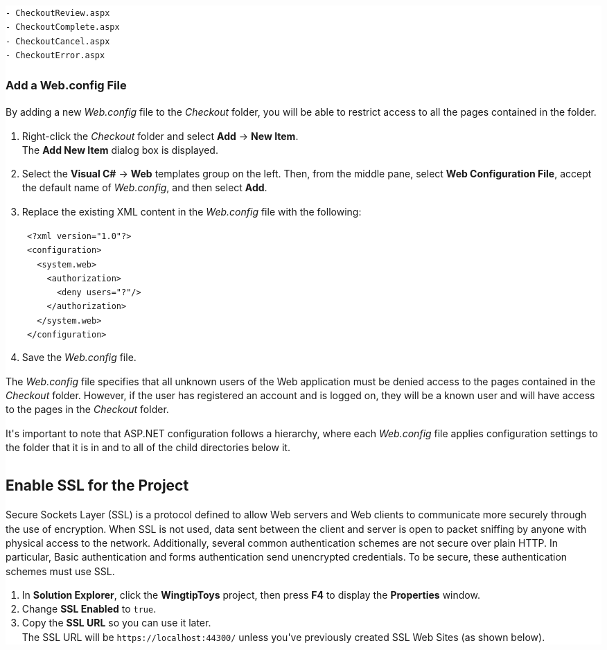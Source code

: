     - CheckoutReview.aspx
    - CheckoutComplete.aspx
    - CheckoutCancel.aspx
    - CheckoutError.aspx

### Add a Web.config File

By adding a new *Web.config* file to the *Checkout* folder, you will be able to restrict access to all the pages contained in the folder.

1. Right-click the *Checkout* folder and select **Add** -&gt; **New Item**.  
 The     **Add New Item** dialog box is displayed.
2. Select the **Visual C#** -&gt; **Web** templates group on the left. Then, from the middle pane, select **Web Configuration File**, accept the default name of *Web.config*, and then select **Add**.
3. Replace the existing XML content in the *Web.config* file with the following:  

        <?xml version="1.0"?>
        <configuration>
          <system.web>
            <authorization>
              <deny users="?"/>
            </authorization>
          </system.web>
        </configuration>
4. Save the *Web.config* file.

The *Web.config* file specifies that all unknown users of the Web application must be denied access to the pages contained in the *Checkout* folder. However, if the user has registered an account and is logged on, they will be a known user and will have access to the pages in the *Checkout* folder.

It's important to note that ASP.NET configuration follows a hierarchy, where each *Web.config* file applies configuration settings to the folder that it is in and to all of the child directories below it.

<a id="SSLWebForms"></a>
## Enable SSL for the Project

 Secure Sockets Layer (SSL) is a protocol defined to allow Web servers and Web clients to communicate more securely through the use of encryption. When SSL is not used, data sent between the client and server is open to packet sniffing by anyone with physical access to the network. Additionally, several common authentication schemes are not secure over plain HTTP. In particular, Basic authentication and forms authentication send unencrypted credentials. To be secure, these authentication schemes must use SSL. 

1. In **Solution Explorer**, click the **WingtipToys** project, then press **F4** to display the **Properties** window.
2. Change **SSL Enabled** to `true`.
3. Copy the **SSL URL** so you can use it later.   
 The SSL URL will be     `https://localhost:44300/` unless you've previously created SSL Web Sites (as shown below).   